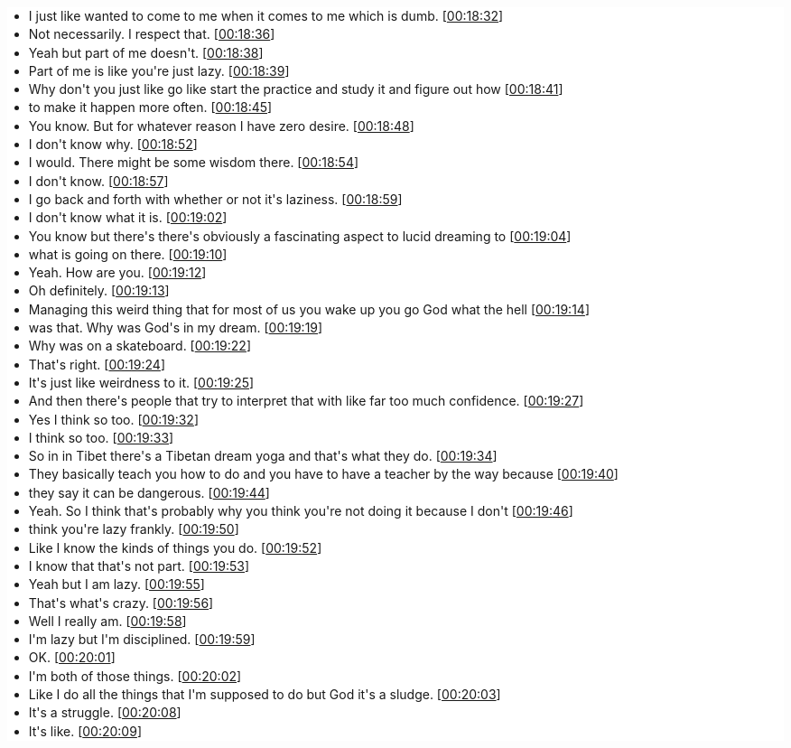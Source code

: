 *  I just like wanted to come to me when it comes to me which is dumb. [[00:18:32](https://www.youtube.com/watch?v=71XphFGuORY&t=1112.1s)]
*  Not necessarily. I respect that. [[00:18:36](https://www.youtube.com/watch?v=71XphFGuORY&t=1116.1799999999998s)]
*  Yeah but part of me doesn't. [[00:18:38](https://www.youtube.com/watch?v=71XphFGuORY&t=1118.3s)]
*  Part of me is like you're just lazy. [[00:18:39](https://www.youtube.com/watch?v=71XphFGuORY&t=1119.6599999999999s)]
*  Why don't you just like go like start the practice and study it and figure out how [[00:18:41](https://www.youtube.com/watch?v=71XphFGuORY&t=1121.06s)]
*  to make it happen more often. [[00:18:45](https://www.youtube.com/watch?v=71XphFGuORY&t=1125.4199999999998s)]
*  You know. But for whatever reason I have zero desire. [[00:18:48](https://www.youtube.com/watch?v=71XphFGuORY&t=1128.4199999999998s)]
*  I don't know why. [[00:18:52](https://www.youtube.com/watch?v=71XphFGuORY&t=1132.54s)]
*  I would. There might be some wisdom there. [[00:18:54](https://www.youtube.com/watch?v=71XphFGuORY&t=1134.4199999999998s)]
*  I don't know. [[00:18:57](https://www.youtube.com/watch?v=71XphFGuORY&t=1137.26s)]
*  I go back and forth with whether or not it's laziness. [[00:18:59](https://www.youtube.com/watch?v=71XphFGuORY&t=1139.9799999999998s)]
*  I don't know what it is. [[00:19:02](https://www.youtube.com/watch?v=71XphFGuORY&t=1142.8999999999999s)]
*  You know but there's there's obviously a fascinating aspect to lucid dreaming to [[00:19:04](https://www.youtube.com/watch?v=71XphFGuORY&t=1144.54s)]
*  what is going on there. [[00:19:10](https://www.youtube.com/watch?v=71XphFGuORY&t=1150.7399999999998s)]
*  Yeah. How are you. [[00:19:12](https://www.youtube.com/watch?v=71XphFGuORY&t=1152.62s)]
*  Oh definitely. [[00:19:13](https://www.youtube.com/watch?v=71XphFGuORY&t=1153.58s)]
*  Managing this weird thing that for most of us you wake up you go God what the hell [[00:19:14](https://www.youtube.com/watch?v=71XphFGuORY&t=1154.2199999999998s)]
*  was that. Why was God's in my dream. [[00:19:19](https://www.youtube.com/watch?v=71XphFGuORY&t=1159.54s)]
*  Why was on a skateboard. [[00:19:22](https://www.youtube.com/watch?v=71XphFGuORY&t=1162.58s)]
*  That's right. [[00:19:24](https://www.youtube.com/watch?v=71XphFGuORY&t=1164.06s)]
*  It's just like weirdness to it. [[00:19:25](https://www.youtube.com/watch?v=71XphFGuORY&t=1165.06s)]
*  And then there's people that try to interpret that with like far too much confidence. [[00:19:27](https://www.youtube.com/watch?v=71XphFGuORY&t=1167.22s)]
*  Yes I think so too. [[00:19:32](https://www.youtube.com/watch?v=71XphFGuORY&t=1172.3s)]
*  I think so too. [[00:19:33](https://www.youtube.com/watch?v=71XphFGuORY&t=1173.62s)]
*  So in in Tibet there's a Tibetan dream yoga and that's what they do. [[00:19:34](https://www.youtube.com/watch?v=71XphFGuORY&t=1174.7s)]
*  They basically teach you how to do and you have to have a teacher by the way because [[00:19:40](https://www.youtube.com/watch?v=71XphFGuORY&t=1180.5s)]
*  they say it can be dangerous. [[00:19:44](https://www.youtube.com/watch?v=71XphFGuORY&t=1184.54s)]
*  Yeah. So I think that's probably why you think you're not doing it because I don't [[00:19:46](https://www.youtube.com/watch?v=71XphFGuORY&t=1186.9399999999998s)]
*  think you're lazy frankly. [[00:19:50](https://www.youtube.com/watch?v=71XphFGuORY&t=1190.78s)]
*  Like I know the kinds of things you do. [[00:19:52](https://www.youtube.com/watch?v=71XphFGuORY&t=1192.06s)]
*  I know that that's not part. [[00:19:53](https://www.youtube.com/watch?v=71XphFGuORY&t=1193.34s)]
*  Yeah but I am lazy. [[00:19:55](https://www.youtube.com/watch?v=71XphFGuORY&t=1195.6999999999998s)]
*  That's what's crazy. [[00:19:56](https://www.youtube.com/watch?v=71XphFGuORY&t=1196.98s)]
*  Well I really am. [[00:19:58](https://www.youtube.com/watch?v=71XphFGuORY&t=1198.54s)]
*  I'm lazy but I'm disciplined. [[00:19:59](https://www.youtube.com/watch?v=71XphFGuORY&t=1199.78s)]
*  OK. [[00:20:01](https://www.youtube.com/watch?v=71XphFGuORY&t=1201.74s)]
*  I'm both of those things. [[00:20:02](https://www.youtube.com/watch?v=71XphFGuORY&t=1202.26s)]
*  Like I do all the things that I'm supposed to do but God it's a sludge. [[00:20:03](https://www.youtube.com/watch?v=71XphFGuORY&t=1203.9399999999998s)]
*  It's a struggle. [[00:20:08](https://www.youtube.com/watch?v=71XphFGuORY&t=1208.3s)]
*  It's like. [[00:20:09](https://www.youtube.com/watch?v=71XphFGuORY&t=1209.2199999999998s)]